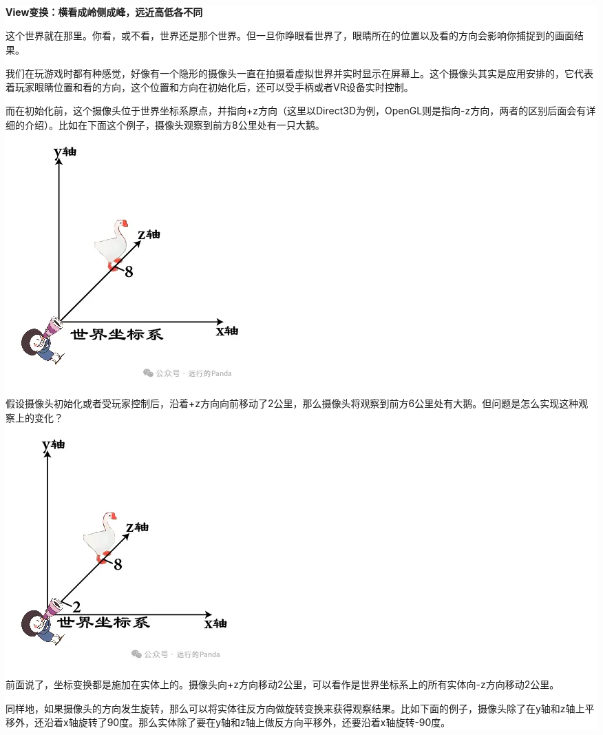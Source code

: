 **View变换：横看成岭侧成峰，远近高低各不同**

这个世界就在那里。你看，或不看，世界还是那个世界。但一旦你睁眼看世界了，眼睛所在的位置以及看的方向会影响你捕捉到的画面结果。

我们在玩游戏时都有种感觉，好像有一个隐形的摄像头一直在拍摄着虚拟世界并实时显示在屏幕上。这个摄像头其实是应用安排的，它代表着玩家眼睛位置和看的方向，这个位置和方向在初始化后，还可以受手柄或者VR设备实时控制。

而在初始化前，这个摄像头位于世界坐标系原点，并指向+z方向（这里以Direct3D为例，OpenGL则是指向-z方向，两者的区别后面会有详细的介绍）。比如在下面这个例子，摄像头观察到前方8公里处有一只大鹅。

![图片](./assets/640-1735285920018-174.webp)

假设摄像头初始化或者受玩家控制后，沿着+z方向向前移动了2公里，那么摄像头将观察到前方6公里处有大鹅。但问题是怎么实现这种观察上的变化？

![图片](./assets/640-1735285920018-175.webp)

前面说了，坐标变换都是施加在实体上的。摄像头向+z方向移动2公里，可以看作是世界坐标系上的所有实体向-z方向移动2公里。

同样地，如果摄像头的方向发生旋转，那么可以将实体往反方向做旋转变换来获得观察结果。比如下面的例子，摄像头除了在y轴和z轴上平移外，还沿着x轴旋转了90度。那么实体除了要在y轴和z轴上做反方向平移外，还要沿着x轴旋转-90度。
